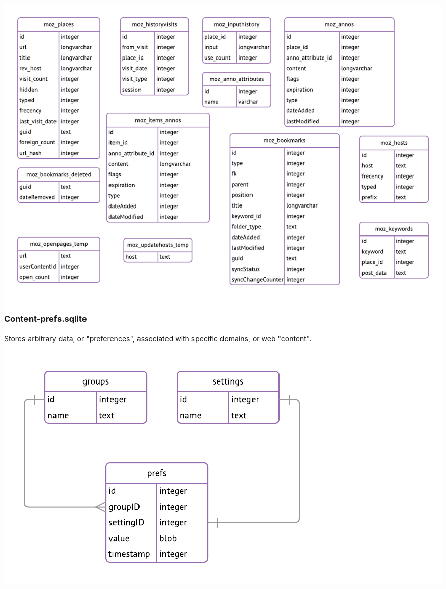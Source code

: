 ![image alt text](image_0.png)

### Content-prefs.sqlite

Stores arbitrary data, or "preferences", associated with specific domains, or web "content".

![image alt text](image_1.png)
